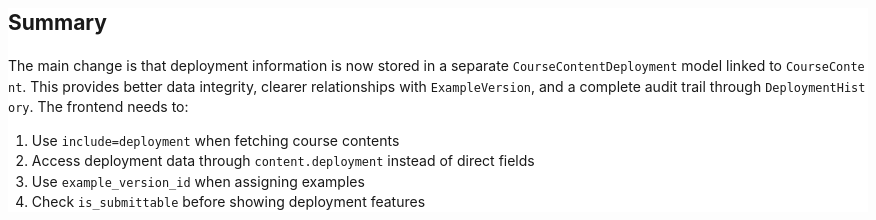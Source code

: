 ## Summary

The main change is that deployment information is now stored in a separate `CourseContentDeployment` model linked to `CourseContent`. This provides better data integrity, clearer relationships with `ExampleVersion`, and a complete audit trail through `DeploymentHistory`. The frontend needs to:

1. Use `include=deployment` when fetching course contents
2. Access deployment data through `content.deployment` instead of direct fields
3. Use `example_version_id` when assigning examples
4. Check `is_submittable` before showing deployment features